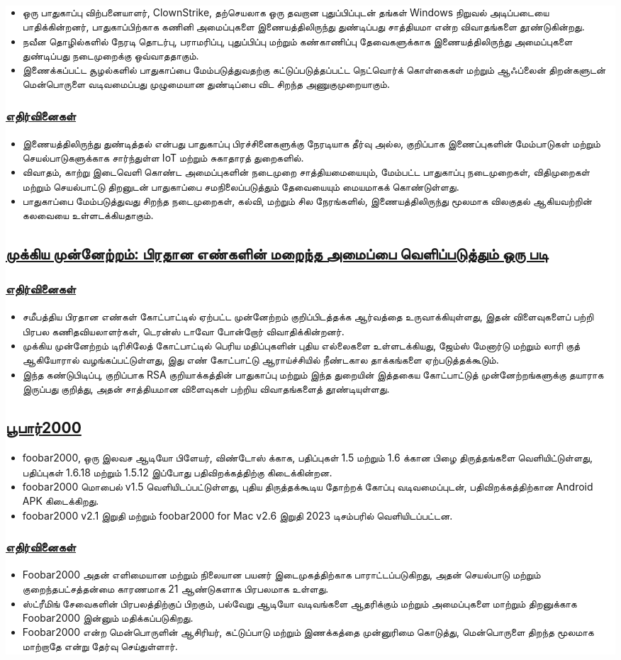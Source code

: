 - ஒரு பாதுகாப்பு விற்பனையாளர், ClownStrike, தற்செயலாக ஒரு தவறான புதுப்பிப்புடன் தங்கள் Windows நிறுவல் அடிப்படையை பாதிக்கின்றனர், பாதுகாப்பிற்காக கணினி அமைப்புகளை இணையத்திலிருந்து துண்டிப்பது சாத்தியமா என்ற விவாதங்களை தூண்டுகின்றது.
- நவீன தொழில்களில் நேரடி தொடர்பு, பராமரிப்பு, புதுப்பிப்பு மற்றும் கண்காணிப்பு தேவைகளுக்காக இணையத்திலிருந்து அமைப்புகளை துண்டிப்பது நடைமுறைக்கு ஒவ்வாததாகும்.
- இணைக்கப்பட்ட சூழல்களில் பாதுகாப்பை மேம்படுத்துவதற்கு கட்டுப்படுத்தப்பட்ட நெட்வொர்க் கொள்கைகள் மற்றும் ஆஃப்லைன் திறன்களுடன் மென்பொருளை வடிவமைப்பது முழுமையான துண்டிப்பை விட சிறந்த அணுகுமுறையாகும்.

### [எதிர்வினைகள்](https://news.ycombinator.com/item?id=41125490)

- இணையத்திலிருந்து துண்டித்தல் என்பது பாதுகாப்பு பிரச்சினைகளுக்கு நேரடியாக தீர்வு அல்ல, குறிப்பாக இணைப்புகளின் மேம்பாடுகள் மற்றும் செயல்பாடுகளுக்காக சார்ந்துள்ள IoT மற்றும் சுகாதாரத் துறைகளில்.
- விவாதம், காற்று இடைவெளி கொண்ட அமைப்புகளின் நடைமுறை சாத்தியமையையும், மேம்பட்ட பாதுகாப்பு நடைமுறைகள், விதிமுறைகள் மற்றும் செயல்பாட்டு திறனுடன் பாதுகாப்பை சமநிலைப்படுத்தும் தேவையையும் மையமாகக் கொண்டுள்ளது.
- பாதுகாப்பை மேம்படுத்துவது சிறந்த நடைமுறைகள், கல்வி, மற்றும் சில நேரங்களில், இணையத்திலிருந்து மூலமாக விலகுதல் ஆகியவற்றின் கலவையை உள்ளடக்கியதாகும்.

## [முக்கிய முன்னேற்றம்: பிரதான எண்களின் மறைந்த அமைப்பை வெளிப்படுத்தும் ஒரு படி](https://www.science.org/content/article/sensational-breakthrough-marks-step-toward-revealing-hidden-structure-prime-numbers)

### [எதிர்வினைகள்](https://news.ycombinator.com/item?id=41126944)

- சமீபத்திய பிரதான எண்கள் கோட்பாட்டில் ஏற்பட்ட முன்னேற்றம் குறிப்பிடத்தக்க ஆர்வத்தை உருவாக்கியுள்ளது, இதன் விளைவுகளைப் பற்றி பிரபல கணிதவியலாளர்கள், டெரன்ஸ் டாவோ போன்றோர் விவாதிக்கின்றனர்.
- முக்கிய முன்னேற்றம் டிரிசிலேத் கோட்பாட்டில் பெரிய மதிப்புகளின் புதிய எல்லைகளை உள்ளடக்கியது, ஜேம்ஸ் மேனார்டு மற்றும் லாரி குத் ஆகியோரால் வழங்கப்பட்டுள்ளது, இது எண் கோட்பாட்டு ஆராய்ச்சியில் நீண்டகால தாக்கங்களை ஏற்படுத்தக்கூடும்.
- இந்த கண்டுபிடிப்பு, குறிப்பாக RSA குறியாக்கத்தின் பாதுகாப்பு மற்றும் இந்த துறையின் இத்தகைய கோட்பாட்டுத் முன்னேற்றங்களுக்கு தயாராக இருப்பது குறித்து, அதன் சாத்தியமான விளைவுகள் பற்றிய விவாதங்களைத் தூண்டியுள்ளது.

## [பூபார்2000](https://www.foobar2000.org/)

- foobar2000, ஒரு இலவச ஆடியோ பிளேயர், விண்டோஸ் க்காக, பதிப்புகள் 1.5 மற்றும் 1.6 க்கான பிழை திருத்தங்களை வெளியிட்டுள்ளது, பதிப்புகள் 1.6.18 மற்றும் 1.5.12 இப்போது பதிவிறக்கத்திற்கு கிடைக்கின்றன.
- foobar2000 மொபைல் v1.5 வெளியிடப்பட்டுள்ளது, புதிய திருத்தக்கூடிய தோற்றக் கோப்பு வடிவமைப்புடன், பதிவிறக்கத்திற்கான Android APK கிடைக்கிறது.
- foobar2000 v2.1 இறுதி மற்றும் foobar2000 for Mac v2.6 இறுதி 2023 டிசம்பரில் வெளியிடப்பட்டன.

### [எதிர்வினைகள்](https://news.ycombinator.com/item?id=41122920)

- Foobar2000 அதன் எளிமையான மற்றும் நிலையான பயனர் இடைமுகத்திற்காக பாராட்டப்படுகிறது, அதன் செயல்பாடு மற்றும் குறைந்தபட்சத்தன்மை காரணமாக 21 ஆண்டுகளாக பிரபலமாக உள்ளது.
- ஸ்ட்ரீமிங் சேவைகளின் பிரபலத்திற்குப் பிறகும், பல்வேறு ஆடியோ வடிவங்களை ஆதரிக்கும் மற்றும் அமைப்புகளை மாற்றும் திறனுக்காக Foobar2000 இன்னும் மதிக்கப்படுகிறது.
- Foobar2000 என்ற மென்பொருளின் ஆசிரியர், கட்டுப்பாடு மற்றும் இணக்கத்தை முன்னுரிமை கொடுத்து, மென்பொருளை திறந்த மூலமாக மாற்றாதே என்று தேர்வு செய்துள்ளார்.
